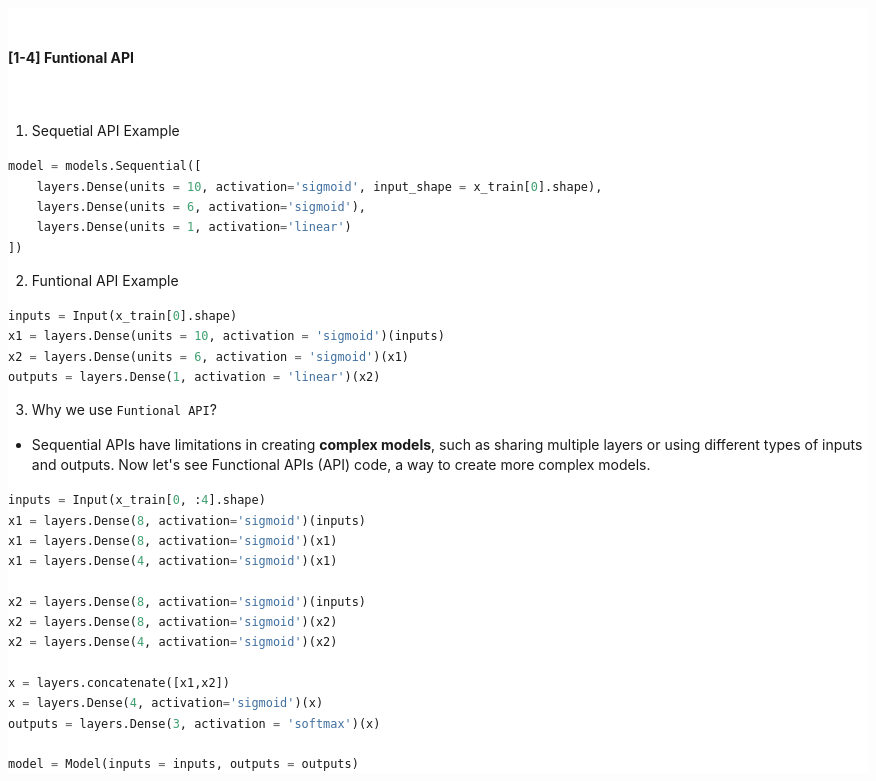 <br>

#### [1-4] Funtional API
<br>

1. Sequetial API Example
```python
model = models.Sequential([
    layers.Dense(units = 10, activation='sigmoid', input_shape = x_train[0].shape),
    layers.Dense(units = 6, activation='sigmoid'),
    layers.Dense(units = 1, activation='linear')
])
```
2. Funtional API Example
```python
inputs = Input(x_train[0].shape)
x1 = layers.Dense(units = 10, activation = 'sigmoid')(inputs)
x2 = layers.Dense(units = 6, activation = 'sigmoid')(x1)
outputs = layers.Dense(1, activation = 'linear')(x2)
```
3. Why we use `Funtional API`?
- Sequential APIs have limitations in creating **complex models**, such as sharing multiple layers or using different types of inputs and outputs. Now let's see Functional APIs (API) code, a way to create more complex models.

```python
inputs = Input(x_train[0, :4].shape)
x1 = layers.Dense(8, activation='sigmoid')(inputs)
x1 = layers.Dense(8, activation='sigmoid')(x1)
x1 = layers.Dense(4, activation='sigmoid')(x1)

x2 = layers.Dense(8, activation='sigmoid')(inputs)
x2 = layers.Dense(8, activation='sigmoid')(x2)
x2 = layers.Dense(4, activation='sigmoid')(x2)

x = layers.concatenate([x1,x2])
x = layers.Dense(4, activation='sigmoid')(x)
outputs = layers.Dense(3, activation = 'softmax')(x)

model = Model(inputs = inputs, outputs = outputs)
```
<center>